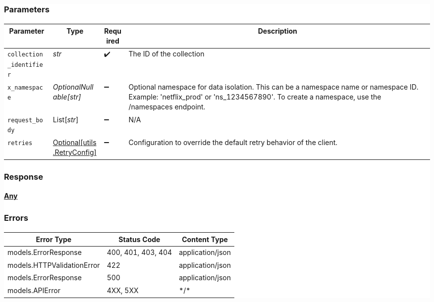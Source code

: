 ### Parameters

| Parameter                                                                                                                                                                             | Type                                                                                                                                                                                  | Required                                                                                                                                                                              | Description                                                                                                                                                                           |
| ------------------------------------------------------------------------------------------------------------------------------------------------------------------------------------- | ------------------------------------------------------------------------------------------------------------------------------------------------------------------------------------- | ------------------------------------------------------------------------------------------------------------------------------------------------------------------------------------- | ------------------------------------------------------------------------------------------------------------------------------------------------------------------------------------- |
| `collection_identifier`                                                                                                                                                               | *str*                                                                                                                                                                                 | :heavy_check_mark:                                                                                                                                                                    | The ID of the collection                                                                                                                                                              |
| `x_namespace`                                                                                                                                                                         | *OptionalNullable[str]*                                                                                                                                                               | :heavy_minus_sign:                                                                                                                                                                    | Optional namespace for data isolation. This can be a namespace name or namespace ID. Example: 'netflix_prod' or 'ns_1234567890'. To create a namespace, use the /namespaces endpoint. |
| `request_body`                                                                                                                                                                        | List[*str*]                                                                                                                                                                           | :heavy_minus_sign:                                                                                                                                                                    | N/A                                                                                                                                                                                   |
| `retries`                                                                                                                                                                             | [Optional[utils.RetryConfig]](../../models/utils/retryconfig.md)                                                                                                                      | :heavy_minus_sign:                                                                                                                                                                    | Configuration to override the default retry behavior of the client.                                                                                                                   |

### Response

**[Any](../../models/.md)**

### Errors

| Error Type                 | Status Code                | Content Type               |
| -------------------------- | -------------------------- | -------------------------- |
| models.ErrorResponse       | 400, 401, 403, 404         | application/json           |
| models.HTTPValidationError | 422                        | application/json           |
| models.ErrorResponse       | 500                        | application/json           |
| models.APIError            | 4XX, 5XX                   | \*/\*                      |
